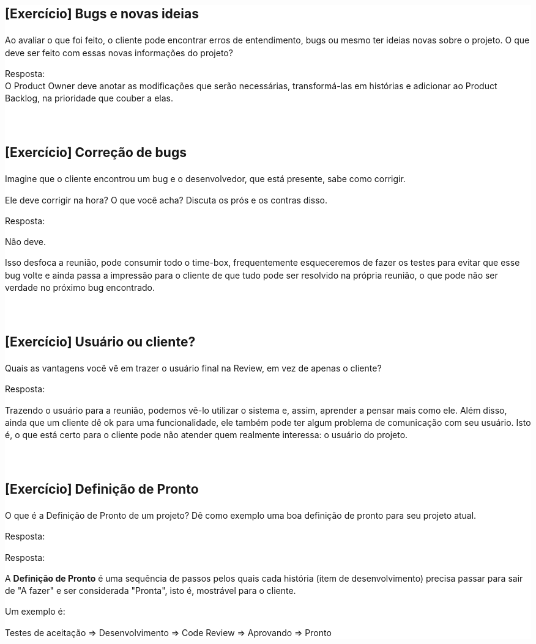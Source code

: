 ## [Exercício] Bugs e novas ideias

Ao avaliar o que foi feito, o cliente pode encontrar erros de entendimento, bugs ou mesmo ter ideias novas sobre o projeto. O que deve ser feito com essas novas informações do projeto?


Resposta: <br>
O Product Owner deve anotar as modificações que serão necessárias, transformá-las em histórias e adicionar ao Product Backlog, na prioridade que couber a elas.

<br>

## [Exercício] Correção de bugs

Imagine que o cliente encontrou um bug e o desenvolvedor, que está presente, sabe como corrigir.

Ele deve corrigir na hora? O que você acha? Discuta os prós e os contras disso.

Resposta:<br> 

Não deve.

Isso desfoca a reunião, pode consumir todo o time-box, frequentemente esqueceremos de fazer os testes para evitar que esse bug volte e ainda passa a impressão para o cliente de que tudo pode ser resolvido na própria reunião, o que pode não ser verdade no próximo bug encontrado.

<br>

## [Exercício] Usuário ou cliente?

Quais as vantagens você vê em trazer o usuário final na Review, em vez de apenas o cliente?

Resposta:<br> 

Trazendo o usuário para a reunião, podemos vê-lo utilizar o sistema e, assim, aprender a pensar mais como ele. Além disso, ainda que um cliente dê ok para uma funcionalidade, ele também pode ter algum problema de comunicação com seu usuário. Isto é, o que está certo para o cliente pode não atender quem realmente interessa: o usuário do projeto.

<br>

## [Exercício] Definição de Pronto

O que é a Definição de Pronto de um projeto? Dê como exemplo uma boa definição de pronto para seu projeto atual.

Resposta:<br> 

Resposta:<br> 

A **Definição de Pronto** é uma sequência de passos pelos quais cada história (item de desenvolvimento) precisa passar para sair de "A fazer" e ser considerada "Pronta", isto é, mostrável para o cliente.

Um exemplo é:

Testes de aceitação => Desenvolvimento => Code Review => Aprovando => Pronto